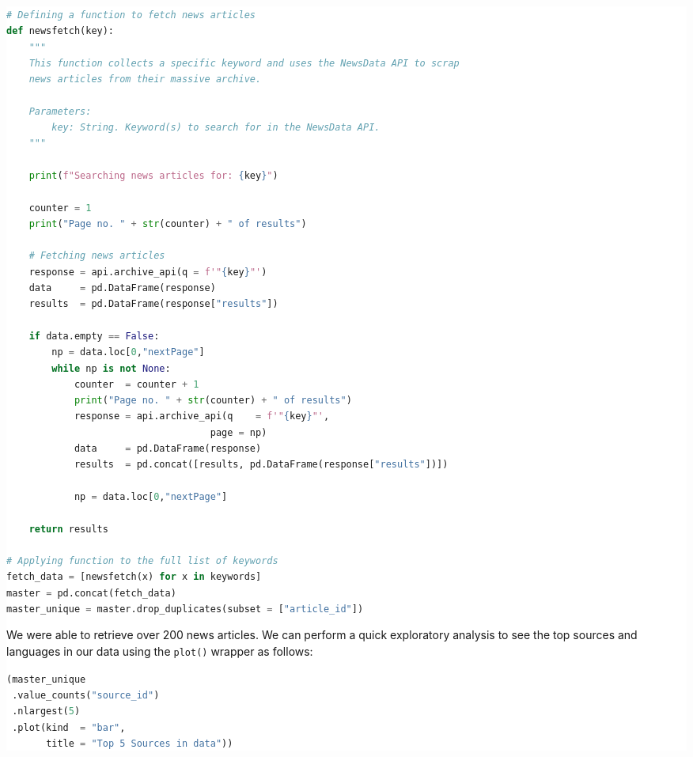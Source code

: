 
```python
# Defining a function to fetch news articles
def newsfetch(key):
    """
    This function collects a specific keyword and uses the NewsData API to scrap
    news articles from their massive archive.

    Parameters:
        key: String. Keyword(s) to search for in the NewsData API.
    """
    
    print(f"Searching news articles for: {key}")

    counter = 1
    print("Page no. " + str(counter) + " of results")

    # Fetching news articles
    response = api.archive_api(q = f'"{key}"')
    data     = pd.DataFrame(response)
    results  = pd.DataFrame(response["results"])

    if data.empty == False:
        np = data.loc[0,"nextPage"]
        while np is not None:
            counter  = counter + 1
            print("Page no. " + str(counter) + " of results")
            response = api.archive_api(q    = f'"{key}"',
                                    page = np)
            data     = pd.DataFrame(response)
            results  = pd.concat([results, pd.DataFrame(response["results"])])
            
            np = data.loc[0,"nextPage"]

    return results

# Applying function to the full list of keywords
fetch_data = [newsfetch(x) for x in keywords]
master = pd.concat(fetch_data)
master_unique = master.drop_duplicates(subset = ["article_id"])
```

We were able to retrieve over 200 news articles. We can perform a quick exploratory analysis to see the top sources and languages in our data using the `plot()` wrapper as follows:


```python
(master_unique
 .value_counts("source_id")
 .nlargest(5)
 .plot(kind  = "bar",
       title = "Top 5 Sources in data"))
```
